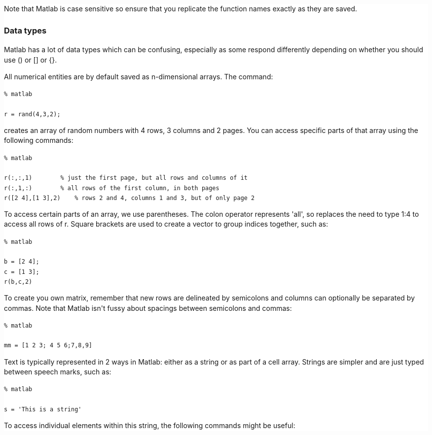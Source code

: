 Note that Matlab is case sensitive so ensure that you replicate the function names exactly as they are saved.

### Data types
Matlab has a lot of data types which can be confusing, especially as some respond differently depending on whether you should use () or [] or {}.

All numerical entities are by default saved as n-dimensional arrays.  The command:

```
% matlab

r = rand(4,3,2);
```

creates an array of random numbers with 4 rows, 3 columns and 2 pages.  You can access specific parts of that array using the following commands:

```
% matlab

r(:,:,1) 		% just the first page, but all rows and columns of it
r(:,1,:) 		% all rows of the first column, in both pages
r([2 4],[1 3],2) 	% rows 2 and 4, columns 1 and 3, but of only page 2
```

To access certain parts of an array, we use parentheses.  The colon operator represents 'all', so replaces the need to type 1:4 to access all rows of r.  Square brackets are used to create a vector to group indices together, such as:

```
% matlab

b = [2 4];
c = [1 3];
r(b,c,2)
```

To create you own matrix, remember that new rows are delineated by semicolons and columns can optionally be separated by commas.  Note that Matlab isn't fussy about spacings between semicolons and commas:

```
% matlab

mm = [1 2 3; 4 5 6;7,8,9]
```

Text is typically represented in 2 ways in Matlab: either as a string or as part of a cell array.  Strings are simpler and are just typed between speech marks, such as:

```
% matlab

s = 'This is a string'
```

To access individual elements within this string, the following commands might be useful:
